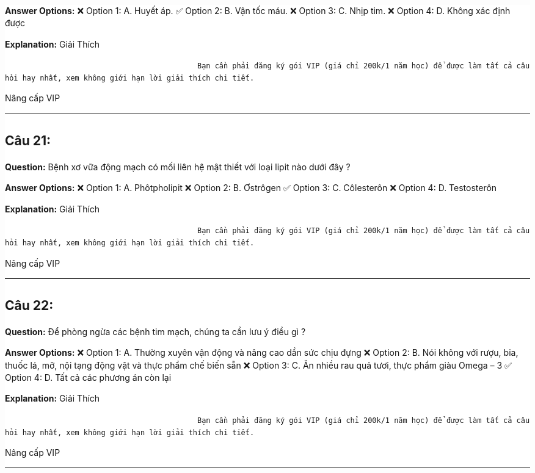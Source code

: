 **Answer Options:**
❌ Option 1: A. Huyết áp.
✅ Option 2: B. Vận tốc máu.
❌ Option 3: C. Nhịp tim.
❌ Option 4: D. Không xác định được

**Explanation:** Giải Thích




                                                Bạn cần phải đăng ký gói VIP (giá chỉ 200k/1 năm học) để được làm tất cả câu hỏi hay nhất, xem không giới hạn lời giải thích chi tiết.
                                            

Nâng cấp VIP

---

## Câu 21:

**Question:** Bệnh xơ vữa động mạch có mối liên hệ mật thiết với loại lipit nào dưới đây ?

**Answer Options:**
❌ Option 1: A. Phôtpholipit
❌ Option 2: B. Ơstrôgen
✅ Option 3: C. Côlesterôn
❌ Option 4: D. Testosterôn

**Explanation:** Giải Thích




                                                Bạn cần phải đăng ký gói VIP (giá chỉ 200k/1 năm học) để được làm tất cả câu hỏi hay nhất, xem không giới hạn lời giải thích chi tiết.
                                            

Nâng cấp VIP

---

## Câu 22:

**Question:** Để phòng ngừa các bệnh tim mạch, chúng ta cần lưu ý điều gì ?

**Answer Options:**
❌ Option 1: A. Thường xuyên vận động và nâng cao dần sức chịu đựng
❌ Option 2: B. Nói không với rượu, bia, thuốc lá, mỡ, nội tạng động vật và thực phẩm chế biến sẵn
❌ Option 3: C. Ăn nhiều rau quả tươi, thực phẩm giàu Omega – 3
✅ Option 4: D. Tất cả các phương án còn lại

**Explanation:** Giải Thích




                                                Bạn cần phải đăng ký gói VIP (giá chỉ 200k/1 năm học) để được làm tất cả câu hỏi hay nhất, xem không giới hạn lời giải thích chi tiết.
                                            

Nâng cấp VIP

---